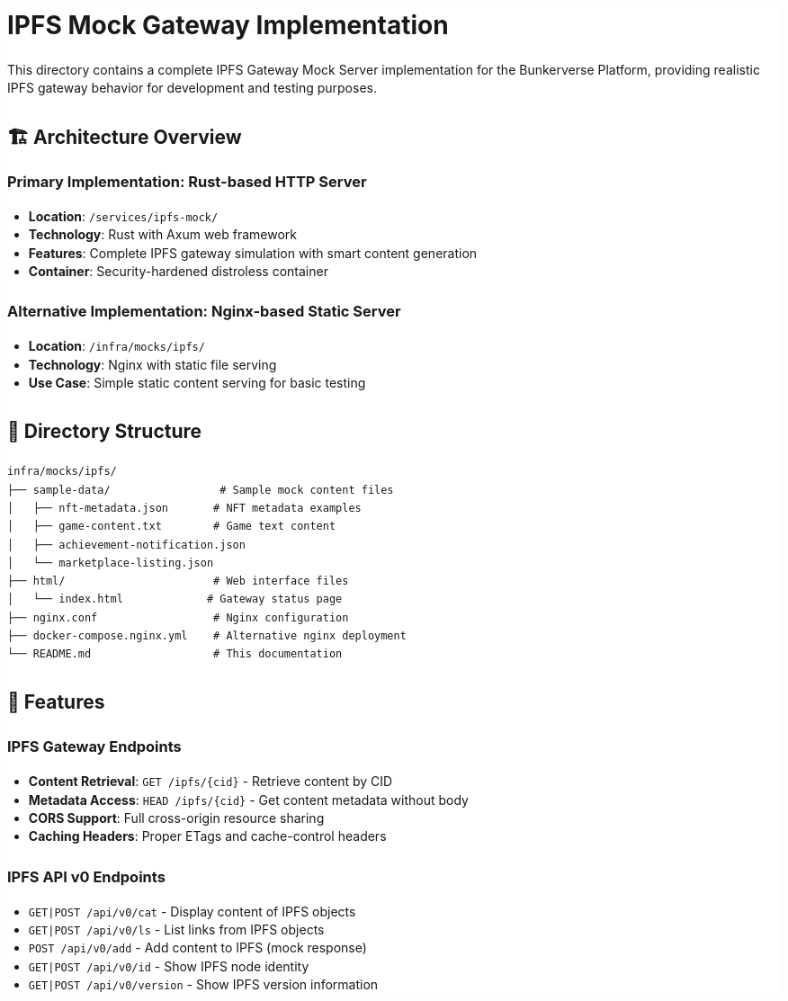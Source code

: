 # IPFS Mock Gateway Implementation

This directory contains a complete IPFS Gateway Mock Server implementation for the Bunkerverse Platform, providing realistic IPFS gateway behavior for development and testing purposes.

## 🏗️ Architecture Overview

### Primary Implementation: Rust-based HTTP Server
- **Location**: `/services/ipfs-mock/`
- **Technology**: Rust with Axum web framework
- **Features**: Complete IPFS gateway simulation with smart content generation
- **Container**: Security-hardened distroless container

### Alternative Implementation: Nginx-based Static Server
- **Location**: `/infra/mocks/ipfs/`
- **Technology**: Nginx with static file serving
- **Use Case**: Simple static content serving for basic testing

## 📂 Directory Structure

```
infra/mocks/ipfs/
├── sample-data/                 # Sample mock content files
│   ├── nft-metadata.json       # NFT metadata examples
│   ├── game-content.txt        # Game text content
│   ├── achievement-notification.json
│   └── marketplace-listing.json
├── html/                       # Web interface files
│   └── index.html             # Gateway status page
├── nginx.conf                  # Nginx configuration
├── docker-compose.nginx.yml    # Alternative nginx deployment
└── README.md                   # This documentation
```

## 🚀 Features

### IPFS Gateway Endpoints
- **Content Retrieval**: `GET /ipfs/{cid}` - Retrieve content by CID
- **Metadata Access**: `HEAD /ipfs/{cid}` - Get content metadata without body
- **CORS Support**: Full cross-origin resource sharing
- **Caching Headers**: Proper ETags and cache-control headers

### IPFS API v0 Endpoints  
- `GET|POST /api/v0/cat` - Display content of IPFS objects
- `GET|POST /api/v0/ls` - List links from IPFS objects
- `POST /api/v0/add` - Add content to IPFS (mock response)
- `GET|POST /api/v0/id` - Show IPFS node identity
- `GET|POST /api/v0/version` - Show IPFS version information
